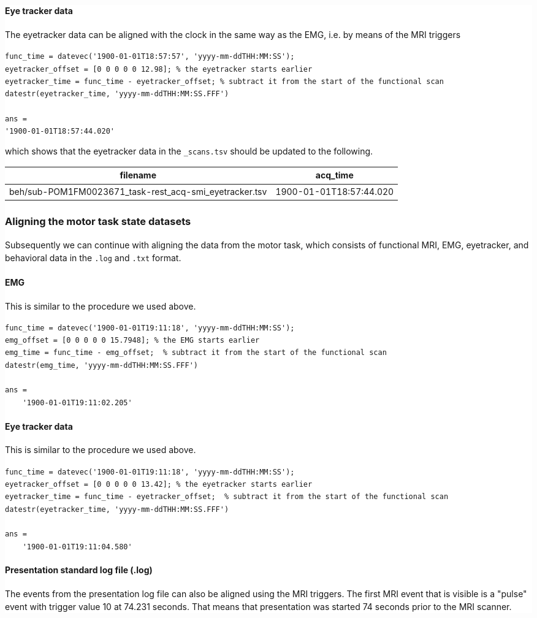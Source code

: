 #### Eye tracker data

The eyetracker data can be aligned with the clock in the same way as the EMG, i.e. by means of the MRI triggers

    func_time = datevec('1900-01-01T18:57:57', 'yyyy-mm-ddTHH:MM:SS');
    eyetracker_offset = [0 0 0 0 0 12.98]; % the eyetracker starts earlier
    eyetracker_time = func_time - eyetracker_offset; % subtract it from the start of the functional scan
    datestr(eyetracker_time, 'yyyy-mm-ddTHH:MM:SS.FFF')

    ans =
    '1900-01-01T18:57:44.020'

which shows that the eyetracker data in the `_scans.tsv` should be updated to the following.

| filename                                               | acq_time                |
| ------------------------------------------------------ | ----------------------- |
| beh/sub-POM1FM0023671_task-rest_acq-smi_eyetracker.tsv | 1900-01-01T18:57:44.020 |

### Aligning the motor task state datasets

Subsequently we can continue with aligning the data from the motor task, which consists of functional MRI, EMG, eyetracker, and behavioral data in the `.log` and `.txt` format.

#### EMG

This is similar to the procedure we used above.

    func_time = datevec('1900-01-01T19:11:18', 'yyyy-mm-ddTHH:MM:SS');
    emg_offset = [0 0 0 0 0 15.7948]; % the EMG starts earlier
    emg_time = func_time - emg_offset;  % subtract it from the start of the functional scan
    datestr(emg_time, 'yyyy-mm-ddTHH:MM:SS.FFF')

    ans =
        '1900-01-01T19:11:02.205'

#### Eye tracker data

This is similar to the procedure we used above.

    func_time = datevec('1900-01-01T19:11:18', 'yyyy-mm-ddTHH:MM:SS');
    eyetracker_offset = [0 0 0 0 0 13.42]; % the eyetracker starts earlier
    eyetracker_time = func_time - eyetracker_offset;  % subtract it from the start of the functional scan
    datestr(eyetracker_time, 'yyyy-mm-ddTHH:MM:SS.FFF')

    ans =
        '1900-01-01T19:11:04.580'

#### Presentation standard log file (.log)

The events from the presentation log file can also be aligned using the MRI triggers. The first MRI event that is visible is a "pulse" event with trigger value 10 at 74.231 seconds. That means that presentation was started 74 seconds prior to the MRI scanner.
